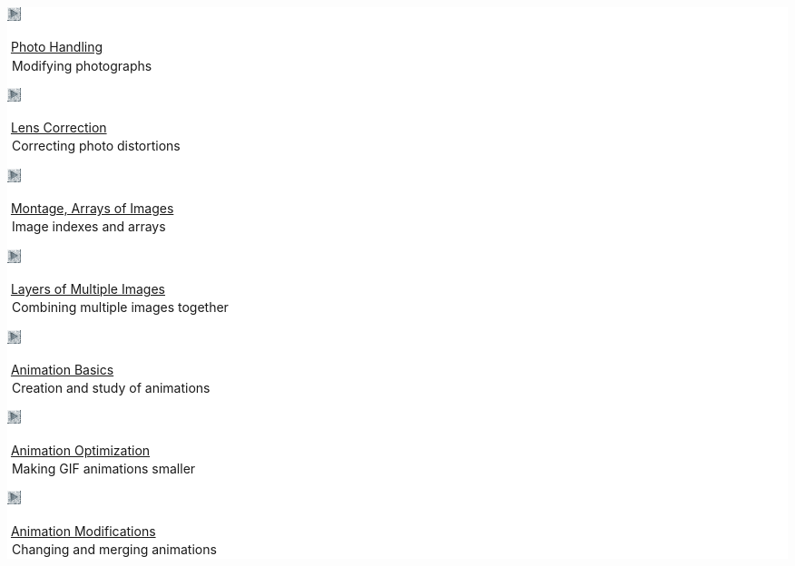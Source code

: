 [![](img_www/granitesm_right.gif)](photos/)

 [Photo Handling](photos/)  
![](img_www/space.gif) Modifying photographs

[![](img_www/granitesm_right.gif)](lens/)

 [Lens Correction](lens/)  
![](img_www/space.gif) Correcting photo distortions

[![](img_www/granitesm_right.gif)](montage/)

 [Montage, Arrays of Images](montage/)  
![](img_www/space.gif) Image indexes and arrays

[![](img_www/granitesm_right.gif)](layers/)

 [Layers of Multiple Images](layers/)  
![](img_www/space.gif) Combining multiple images together

[![](img_www/granitesm_right.gif)](anim_basics/)

 [Animation Basics](anim_basics/)  
![](img_www/space.gif) Creation and study of animations

[![](img_www/granitesm_right.gif)](anim_opt/)

 [Animation Optimization](anim_opt/)  
![](img_www/space.gif) Making GIF animations smaller

[![](img_www/granitesm_right.gif)](anim_mods/)

 [Animation Modifications](anim_mods/)  
![](img_www/space.gif) Changing and merging animations
